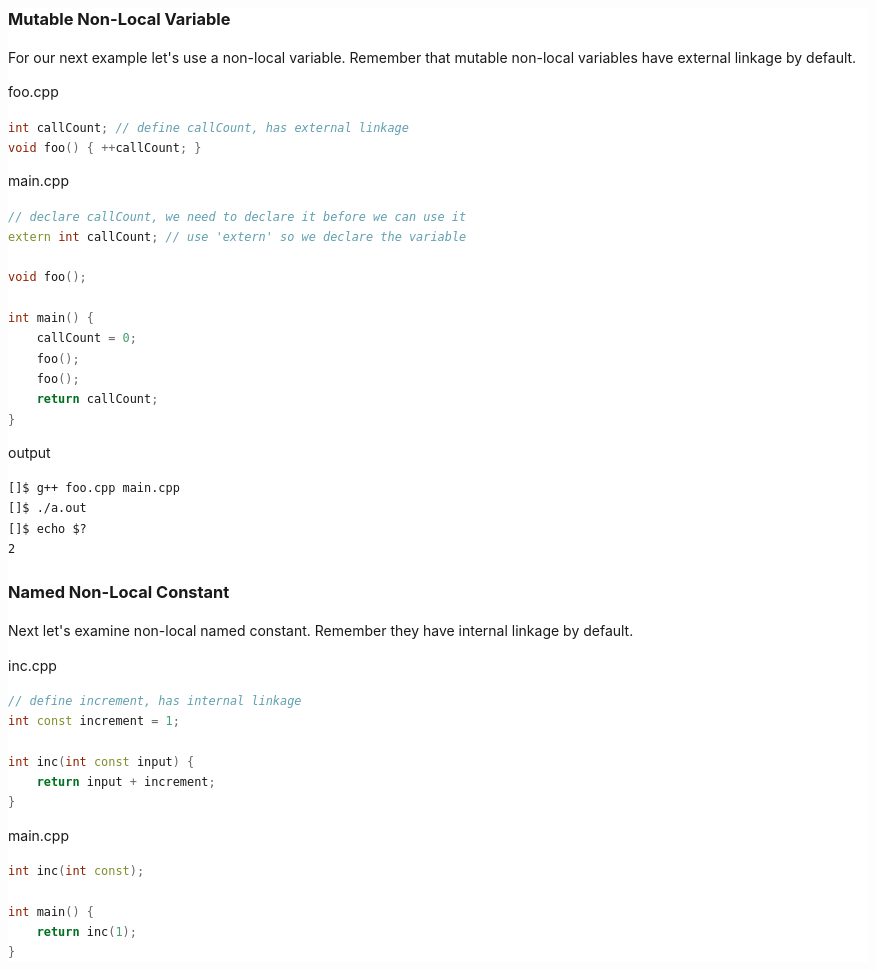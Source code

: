 ### Mutable Non-Local Variable

For our next example let's use a non-local variable.  Remember that mutable non-local variables have external linkage by default.

foo.cpp

```c++
int callCount; // define callCount, has external linkage
void foo() { ++callCount; }
```

main.cpp

```c++
// declare callCount, we need to declare it before we can use it
extern int callCount; // use 'extern' so we declare the variable

void foo();

int main() {
	callCount = 0;
	foo();
	foo();
	return callCount;
} 
```

output

```
[]$ g++ foo.cpp main.cpp
[]$ ./a.out
[]$ echo $?
2
```

### Named Non-Local Constant

Next let's examine non-local named constant.  Remember they have internal linkage by default.

inc.cpp

```c++
// define increment, has internal linkage
int const increment = 1;

int inc(int const input) {
	return input + increment;
}
```

main.cpp

```c++
int inc(int const);

int main() {
	return inc(1);
}
```
